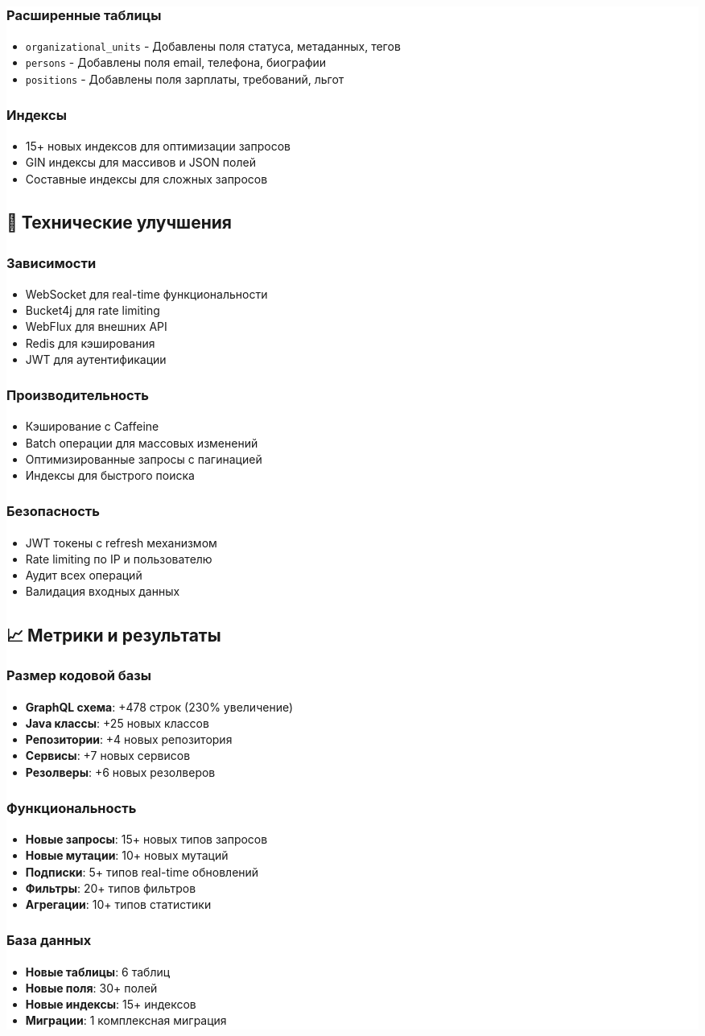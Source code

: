 ### Расширенные таблицы
- `organizational_units` - Добавлены поля статуса, метаданных, тегов
- `persons` - Добавлены поля email, телефона, биографии
- `positions` - Добавлены поля зарплаты, требований, льгот

### Индексы
- 15+ новых индексов для оптимизации запросов
- GIN индексы для массивов и JSON полей
- Составные индексы для сложных запросов

## 🔧 Технические улучшения

### Зависимости
- WebSocket для real-time функциональности
- Bucket4j для rate limiting
- WebFlux для внешних API
- Redis для кэширования
- JWT для аутентификации

### Производительность
- Кэширование с Caffeine
- Batch операции для массовых изменений
- Оптимизированные запросы с пагинацией
- Индексы для быстрого поиска

### Безопасность
- JWT токены с refresh механизмом
- Rate limiting по IP и пользователю
- Аудит всех операций
- Валидация входных данных

## 📈 Метрики и результаты

### Размер кодовой базы
- **GraphQL схема**: +478 строк (230% увеличение)
- **Java классы**: +25 новых классов
- **Репозитории**: +4 новых репозитория
- **Сервисы**: +7 новых сервисов
- **Резолверы**: +6 новых резолверов

### Функциональность
- **Новые запросы**: 15+ новых типов запросов
- **Новые мутации**: 10+ новых мутаций
- **Подписки**: 5+ типов real-time обновлений
- **Фильтры**: 20+ типов фильтров
- **Агрегации**: 10+ типов статистики

### База данных
- **Новые таблицы**: 6 таблиц
- **Новые поля**: 30+ полей
- **Новые индексы**: 15+ индексов
- **Миграции**: 1 комплексная миграция
